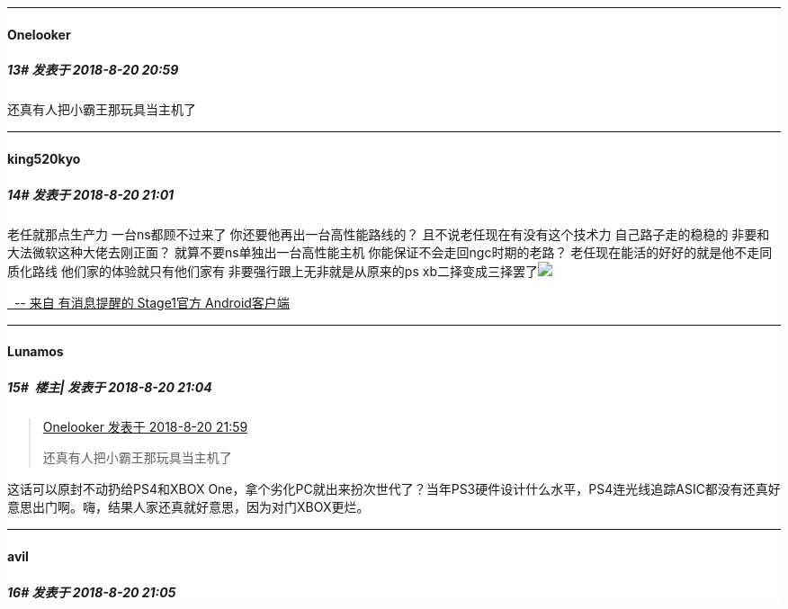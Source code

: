 


*****

####  Onelooker  
##### 13#       发表于 2018-8-20 20:59




还真有人把小霸王那玩具当主机了







*****

####  king520kyo  
##### 14#       发表于 2018-8-20 21:01




老任就那点生产力 一台ns都顾不过来了 你还要他再出一台高性能路线的？
且不说老任现在有没有这个技术力 自己路子走的稳稳的 非要和大法微软这种大佬去刚正面？
就算不要ns单独出一台高性能主机 你能保证不会走回ngc时期的老路？
老任现在能活的好好的就是他不走同质化路线
他们家的体验就只有他们家有 
非要强行跟上无非就是从原来的ps xb二择变成三择罢了<img src="https://static.saraba1st.com/image/smiley/face2017/020.png" referrerpolicy="no-referrer">

[  -- 来自 有消息提醒的 Stage1官方 Android客户端](https://www.coolapk.com/apk/140634)







*****

####  Lunamos  
##### 15#         楼主| 发表于 2018-8-20 21:04



<blockquote><a href="httphttps://bbs.saraba1st.com/2b/forum.php?mod=redirect&amp;goto=findpost&amp;pid=40708841&amp;ptid=1737488" target="_blank">Onelooker 发表于 2018-8-20 21:59</a>

还真有人把小霸王那玩具当主机了</blockquote>
这话可以原封不动扔给PS4和XBOX One，拿个劣化PC就出来扮次世代了？当年PS3硬件设计什么水平，PS4连光线追踪ASIC都没有还真好意思出门啊。嗨，结果人家还真就好意思，因为对门XBOX更烂。







*****

####  avil  
##### 16#       发表于 2018-8-20 21:05
